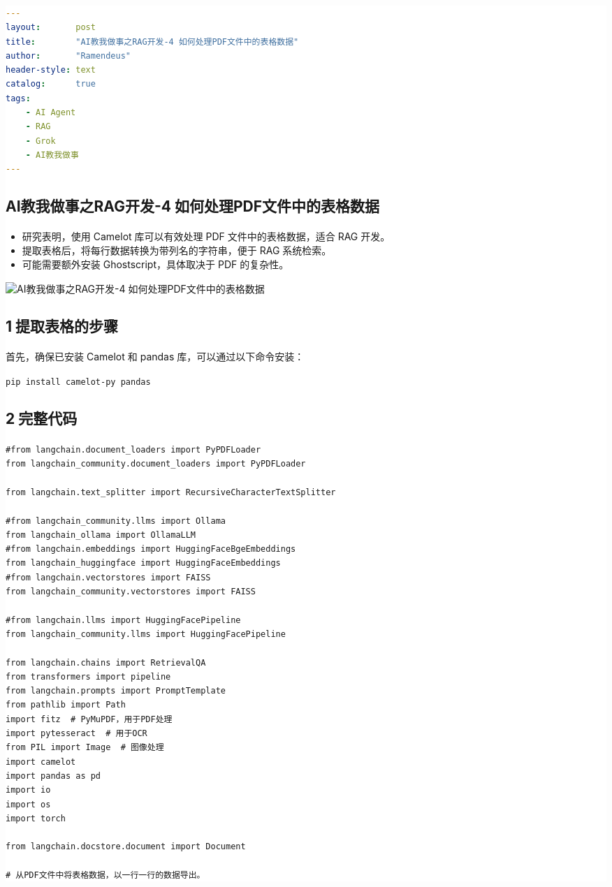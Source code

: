 ```yaml
---
layout:       post
title:        "AI教我做事之RAG开发-4 如何处理PDF文件中的表格数据"
author:       "Ramendeus"
header-style: text
catalog:      true
tags:
    - AI Agent
    - RAG
    - Grok
    - AI教我做事
---
```


## AI教我做事之RAG开发-4 如何处理PDF文件中的表格数据

+   研究表明，使用 Camelot 库可以有效处理 PDF 文件中的表格数据，适合 RAG 开发。
+   提取表格后，将每行数据转换为带列名的字符串，便于 RAG 系统检索。
+   可能需要额外安装 Ghostscript，具体取决于 PDF 的复杂性。

![AI教我做事之RAG开发-4 如何处理PDF文件中的表格数据](https://www.shxcj.com/wp-content/uploads/2025/03/7be35001-f5d3-4615-9eb6-ca2e2cdd14ac.png)

## 1 提取表格的步骤

首先，确保已安装 Camelot 和 pandas 库，可以通过以下命令安装：

`pip install camelot-py pandas`

## 2 完整代码

```
#from langchain.document_loaders import PyPDFLoader
from langchain_community.document_loaders import PyPDFLoader

from langchain.text_splitter import RecursiveCharacterTextSplitter

#from langchain_community.llms import Ollama
from langchain_ollama import OllamaLLM
#from langchain.embeddings import HuggingFaceBgeEmbeddings
from langchain_huggingface import HuggingFaceEmbeddings
#from langchain.vectorstores import FAISS
from langchain_community.vectorstores import FAISS

#from langchain.llms import HuggingFacePipeline
from langchain_community.llms import HuggingFacePipeline

from langchain.chains import RetrievalQA
from transformers import pipeline
from langchain.prompts import PromptTemplate
from pathlib import Path
import fitz  # PyMuPDF，用于PDF处理
import pytesseract  # 用于OCR
from PIL import Image  # 图像处理
import camelot
import pandas as pd
import io
import os
import torch

from langchain.docstore.document import Document

# 从PDF文件中将表格数据，以一行一行的数据导出。
```